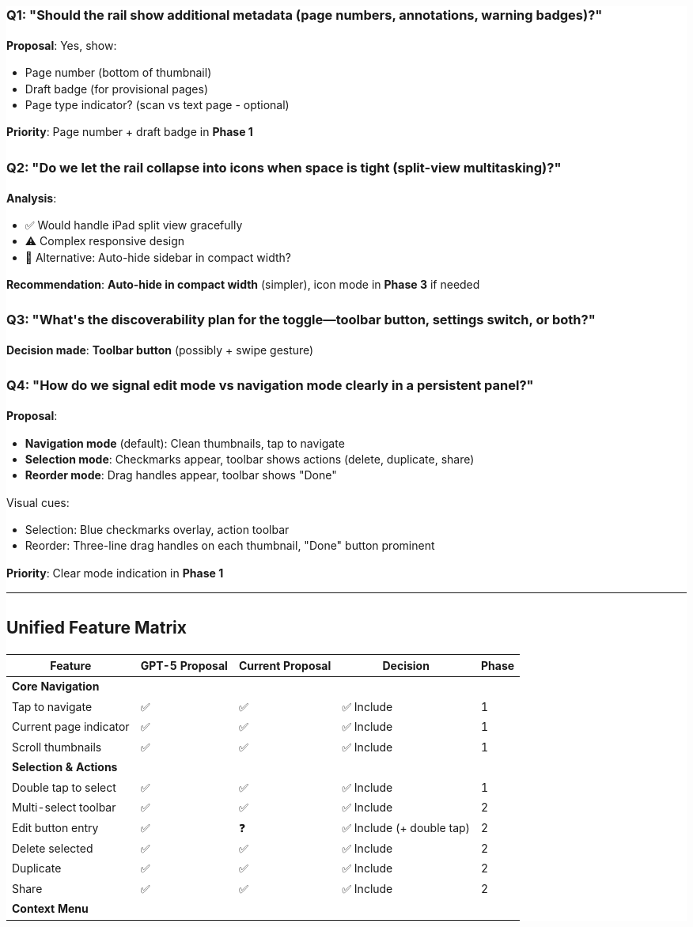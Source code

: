### Q1: "Should the rail show additional metadata (page numbers, annotations, warning badges)?"

**Proposal**: Yes, show:
- Page number (bottom of thumbnail)
- Draft badge (for provisional pages)
- Page type indicator? (scan vs text page - optional)

**Priority**: Page number + draft badge in **Phase 1**

### Q2: "Do we let the rail collapse into icons when space is tight (split-view multitasking)?"

**Analysis**:
- ✅ Would handle iPad split view gracefully
- ⚠️ Complex responsive design
- 🤔 Alternative: Auto-hide sidebar in compact width?

**Recommendation**: **Auto-hide in compact width** (simpler), icon mode in **Phase 3** if needed

### Q3: "What's the discoverability plan for the toggle—toolbar button, settings switch, or both?"

**Decision made**: **Toolbar button** (possibly + swipe gesture)

### Q4: "How do we signal edit mode vs navigation mode clearly in a persistent panel?"

**Proposal**:
- **Navigation mode** (default): Clean thumbnails, tap to navigate
- **Selection mode**: Checkmarks appear, toolbar shows actions (delete, duplicate, share)
- **Reorder mode**: Drag handles appear, toolbar shows "Done"

Visual cues:
- Selection: Blue checkmarks overlay, action toolbar
- Reorder: Three-line drag handles on each thumbnail, "Done" button prominent

**Priority**: Clear mode indication in **Phase 1**

---

## Unified Feature Matrix

| Feature | GPT-5 Proposal | Current Proposal | Decision | Phase |
|---------|---------------|------------------|----------|-------|
| **Core Navigation** |
| Tap to navigate | ✅ | ✅ | ✅ Include | 1 |
| Current page indicator | ✅ | ✅ | ✅ Include | 1 |
| Scroll thumbnails | ✅ | ✅ | ✅ Include | 1 |
| **Selection & Actions** |
| Double tap to select | ✅ | ✅ | ✅ Include | 1 |
| Multi-select toolbar | ✅ | ✅ | ✅ Include | 2 |
| Edit button entry | ✅ | ❓ | ✅ Include (+ double tap) | 2 |
| Delete selected | ✅ | ✅ | ✅ Include | 2 |
| Duplicate | ✅ | ✅ | ✅ Include | 2 |
| Share | ✅ | ✅ | ✅ Include | 2 |
| **Context Menu** |